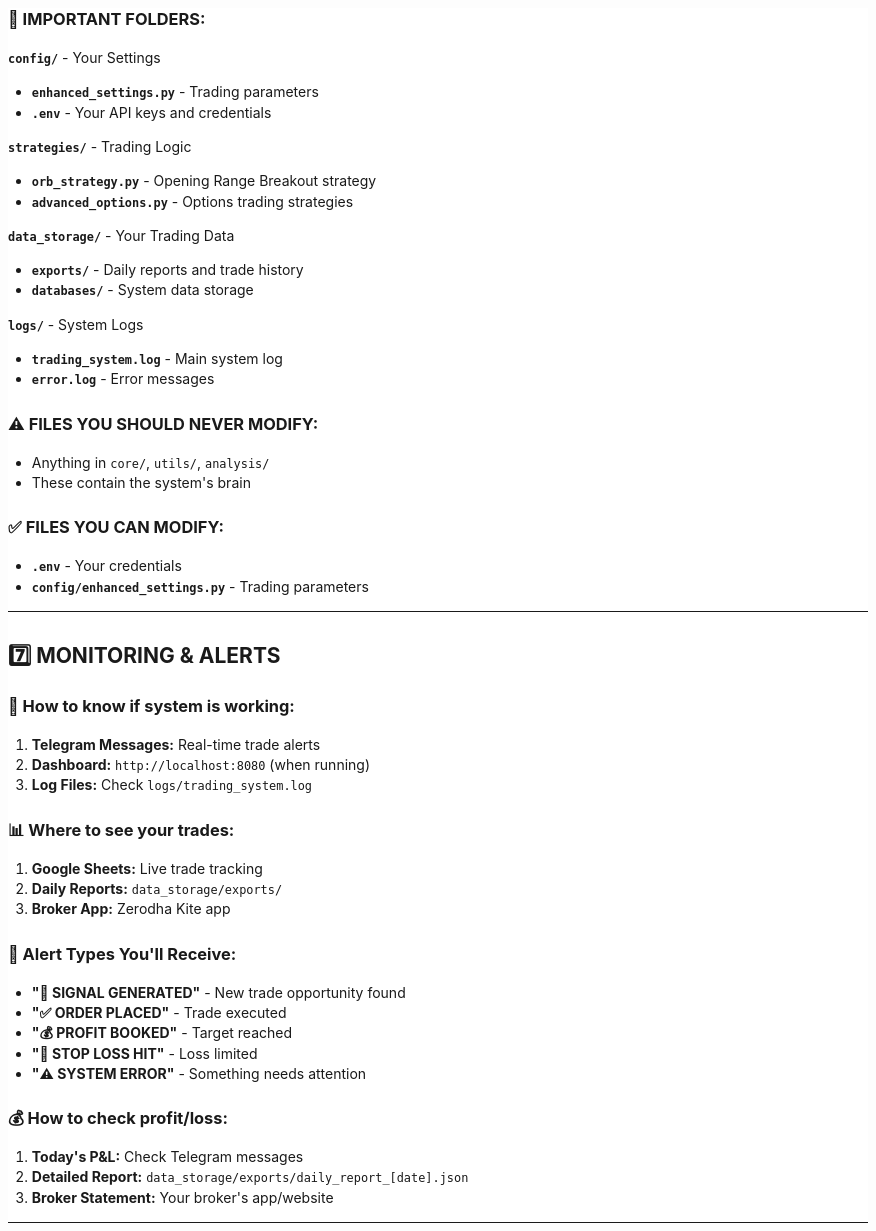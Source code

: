 ### **📁 IMPORTANT FOLDERS:**

**`config/`** - Your Settings
- **`enhanced_settings.py`** - Trading parameters
- **`.env`** - Your API keys and credentials

**`strategies/`** - Trading Logic
- **`orb_strategy.py`** - Opening Range Breakout strategy
- **`advanced_options.py`** - Options trading strategies

**`data_storage/`** - Your Trading Data
- **`exports/`** - Daily reports and trade history
- **`databases/`** - System data storage

**`logs/`** - System Logs
- **`trading_system.log`** - Main system log
- **`error.log`** - Error messages

### **⚠️ FILES YOU SHOULD NEVER MODIFY:**
- Anything in `core/`, `utils/`, `analysis/`
- These contain the system's brain

### **✅ FILES YOU CAN MODIFY:**
- **`.env`** - Your credentials
- **`config/enhanced_settings.py`** - Trading parameters

---

## 7️⃣ **MONITORING & ALERTS**

### **📱 How to know if system is working:**
1. **Telegram Messages:** Real-time trade alerts
2. **Dashboard:** `http://localhost:8080` (when running)
3. **Log Files:** Check `logs/trading_system.log`

### **📊 Where to see your trades:**
1. **Google Sheets:** Live trade tracking
2. **Daily Reports:** `data_storage/exports/`
3. **Broker App:** Zerodha Kite app

### **🔔 Alert Types You'll Receive:**
- **"🚀 SIGNAL GENERATED"** - New trade opportunity found
- **"✅ ORDER PLACED"** - Trade executed
- **"💰 PROFIT BOOKED"** - Target reached
- **"🛑 STOP LOSS HIT"** - Loss limited
- **"⚠️ SYSTEM ERROR"** - Something needs attention

### **💰 How to check profit/loss:**
1. **Today's P&L:** Check Telegram messages
2. **Detailed Report:** `data_storage/exports/daily_report_[date].json`
3. **Broker Statement:** Your broker's app/website

---